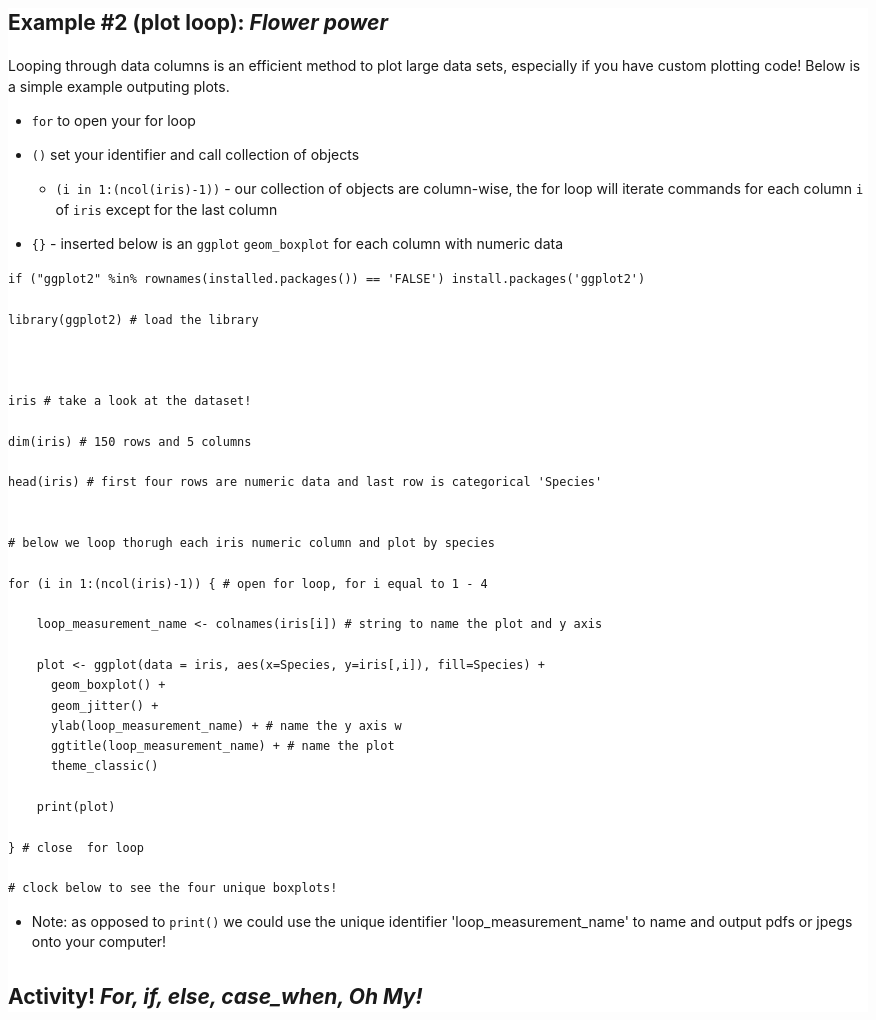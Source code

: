 ## Example #2 (plot loop): *Flower power*

Looping through data columns is an efficient method to plot large data sets, especially if you have custom plotting code! Below is a simple example outputing plots.

-   `for` to open your for loop

-   `()` set your identifier and call collection of objects

    -   `(i in 1:(ncol(iris)-1))` - our collection of objects are column-wise, the for loop will iterate commands for each column `i` of `iris` except for the last column

-   `{}` - inserted below is an `ggplot` `geom_boxplot` for each column with numeric data

```{r plotting flower, error = FALSE}
if ("ggplot2" %in% rownames(installed.packages()) == 'FALSE') install.packages('ggplot2')

library(ggplot2) # load the library



iris # take a look at the dataset!

dim(iris) # 150 rows and 5 columns

head(iris) # first four rows are numeric data and last row is categorical 'Species'


# below we loop thorugh each iris numeric column and plot by species

for (i in 1:(ncol(iris)-1)) { # open for loop, for i equal to 1 - 4

    loop_measurement_name <- colnames(iris[i]) # string to name the plot and y axis

    plot <- ggplot(data = iris, aes(x=Species, y=iris[,i]), fill=Species) +
      geom_boxplot() +
      geom_jitter() +
      ylab(loop_measurement_name) + # name the y axis w
      ggtitle(loop_measurement_name) + # name the plot
      theme_classic()

    print(plot)

} # close  for loop

# clock below to see the four unique boxplots!
```

-   Note: as opposed to `print()` we could use the unique identifier 'loop_measurement_name' to name and output pdfs or jpegs onto your computer!

## Activity! *For, if, else, case_when, Oh My!*
